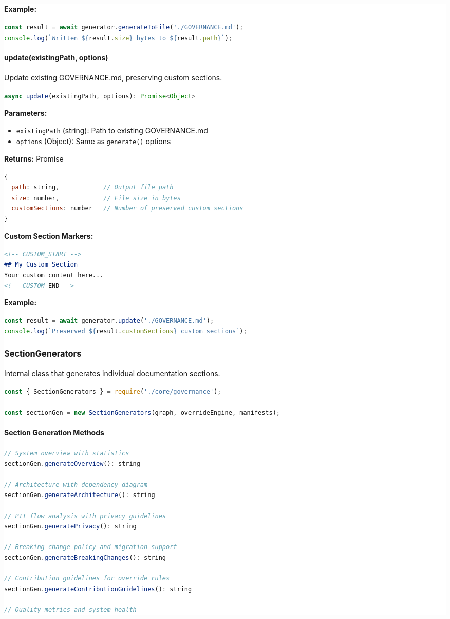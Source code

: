 **Example:**
```javascript
const result = await generator.generateToFile('./GOVERNANCE.md');
console.log(`Written ${result.size} bytes to ${result.path}`);
```

#### update(existingPath, options)

Update existing GOVERNANCE.md, preserving custom sections.

```javascript
async update(existingPath, options): Promise<Object>
```

**Parameters:**
- `existingPath` (string): Path to existing GOVERNANCE.md
- `options` (Object): Same as `generate()` options

**Returns:** Promise<Object>
```javascript
{
  path: string,            // Output file path
  size: number,            // File size in bytes
  customSections: number   // Number of preserved custom sections
}
```

**Custom Section Markers:**
```markdown
<!-- CUSTOM_START -->
## My Custom Section
Your custom content here...
<!-- CUSTOM_END -->
```

**Example:**
```javascript
const result = await generator.update('./GOVERNANCE.md');
console.log(`Preserved ${result.customSections} custom sections`);
```

### SectionGenerators

Internal class that generates individual documentation sections.

```javascript
const { SectionGenerators } = require('./core/governance');

const sectionGen = new SectionGenerators(graph, overrideEngine, manifests);
```

#### Section Generation Methods

```javascript
// System overview with statistics
sectionGen.generateOverview(): string

// Architecture with dependency diagram
sectionGen.generateArchitecture(): string

// PII flow analysis with privacy guidelines
sectionGen.generatePrivacy(): string

// Breaking change policy and migration support
sectionGen.generateBreakingChanges(): string

// Contribution guidelines for override rules
sectionGen.generateContributionGuidelines(): string

// Quality metrics and system health
```